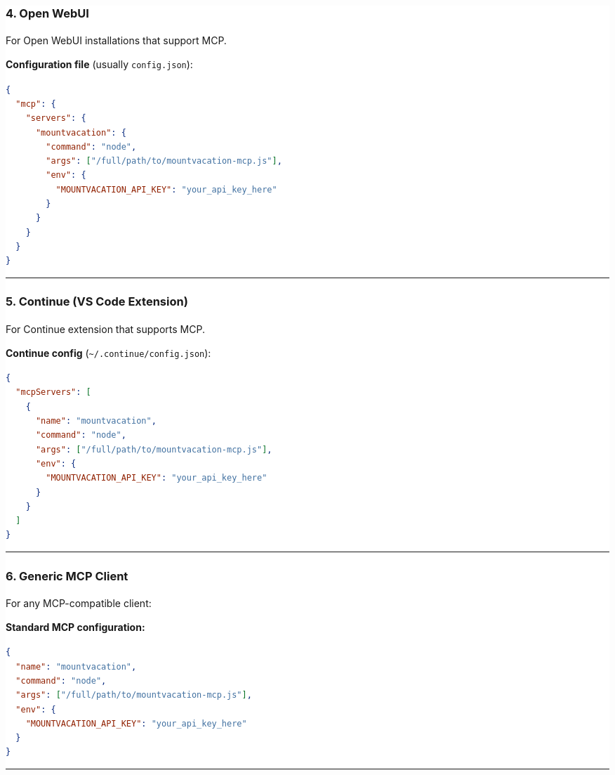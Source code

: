 
### 4. **Open WebUI**

For Open WebUI installations that support MCP.

**Configuration file** (usually `config.json`):
```json
{
  "mcp": {
    "servers": {
      "mountvacation": {
        "command": "node",
        "args": ["/full/path/to/mountvacation-mcp.js"],
        "env": {
          "MOUNTVACATION_API_KEY": "your_api_key_here"
        }
      }
    }
  }
}
```

---

### 5. **Continue** (VS Code Extension)

For Continue extension that supports MCP.

**Continue config** (`~/.continue/config.json`):
```json
{
  "mcpServers": [
    {
      "name": "mountvacation",
      "command": "node",
      "args": ["/full/path/to/mountvacation-mcp.js"],
      "env": {
        "MOUNTVACATION_API_KEY": "your_api_key_here"
      }
    }
  ]
}
```

---

### 6. **Generic MCP Client**

For any MCP-compatible client:

**Standard MCP configuration:**
```json
{
  "name": "mountvacation",
  "command": "node",
  "args": ["/full/path/to/mountvacation-mcp.js"],
  "env": {
    "MOUNTVACATION_API_KEY": "your_api_key_here"
  }
}
```

---